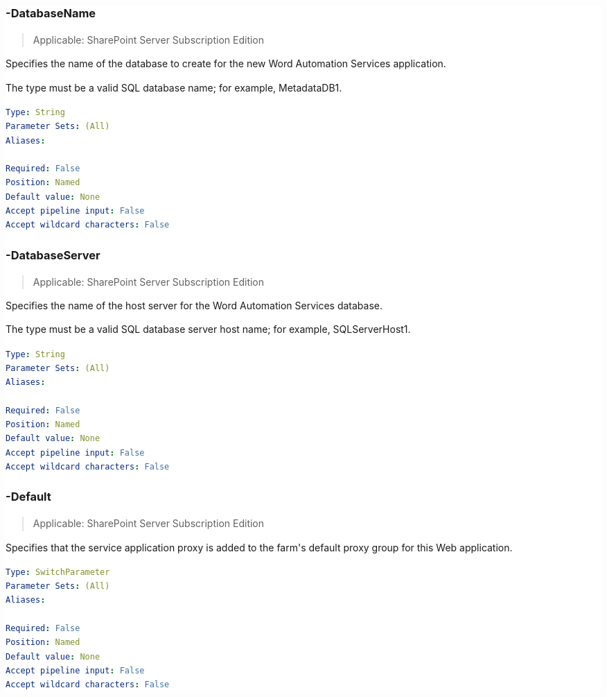 ### -DatabaseName

> Applicable: SharePoint Server Subscription Edition

Specifies the name of the database to create for the new Word Automation Services application.

The type must be a valid SQL database name; for example, MetadataDB1.

```yaml
Type: String
Parameter Sets: (All)
Aliases:

Required: False
Position: Named
Default value: None
Accept pipeline input: False
Accept wildcard characters: False
```

### -DatabaseServer

> Applicable: SharePoint Server Subscription Edition

Specifies the name of the host server for the Word Automation Services database.

The type must be a valid SQL database server host name; for example, SQLServerHost1.

```yaml
Type: String
Parameter Sets: (All)
Aliases:

Required: False
Position: Named
Default value: None
Accept pipeline input: False
Accept wildcard characters: False
```

### -Default

> Applicable: SharePoint Server Subscription Edition

Specifies that the service application proxy is added to the farm's default proxy group for this Web application.

```yaml
Type: SwitchParameter
Parameter Sets: (All)
Aliases:

Required: False
Position: Named
Default value: None
Accept pipeline input: False
Accept wildcard characters: False
```

